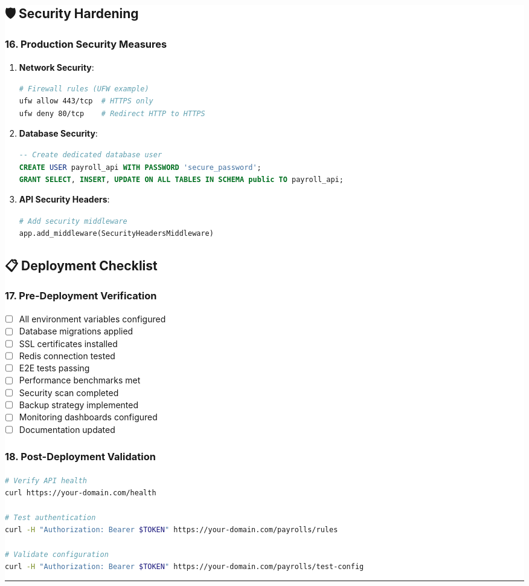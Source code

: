 ## 🛡️ Security Hardening

### 16. Production Security Measures

1. **Network Security**:
   ```bash
   # Firewall rules (UFW example)
   ufw allow 443/tcp  # HTTPS only
   ufw deny 80/tcp    # Redirect HTTP to HTTPS
   ```

2. **Database Security**:
   ```sql
   -- Create dedicated database user
   CREATE USER payroll_api WITH PASSWORD 'secure_password';
   GRANT SELECT, INSERT, UPDATE ON ALL TABLES IN SCHEMA public TO payroll_api;
   ```

3. **API Security Headers**:
   ```python
   # Add security middleware
   app.add_middleware(SecurityHeadersMiddleware)
   ```

## 📋 Deployment Checklist

### 17. Pre-Deployment Verification

- [ ] All environment variables configured
- [ ] Database migrations applied
- [ ] SSL certificates installed
- [ ] Redis connection tested
- [ ] E2E tests passing
- [ ] Performance benchmarks met
- [ ] Security scan completed
- [ ] Backup strategy implemented
- [ ] Monitoring dashboards configured
- [ ] Documentation updated

### 18. Post-Deployment Validation

```bash
# Verify API health
curl https://your-domain.com/health

# Test authentication
curl -H "Authorization: Bearer $TOKEN" https://your-domain.com/payrolls/rules

# Validate configuration
curl -H "Authorization: Bearer $TOKEN" https://your-domain.com/payrolls/test-config
```

---

